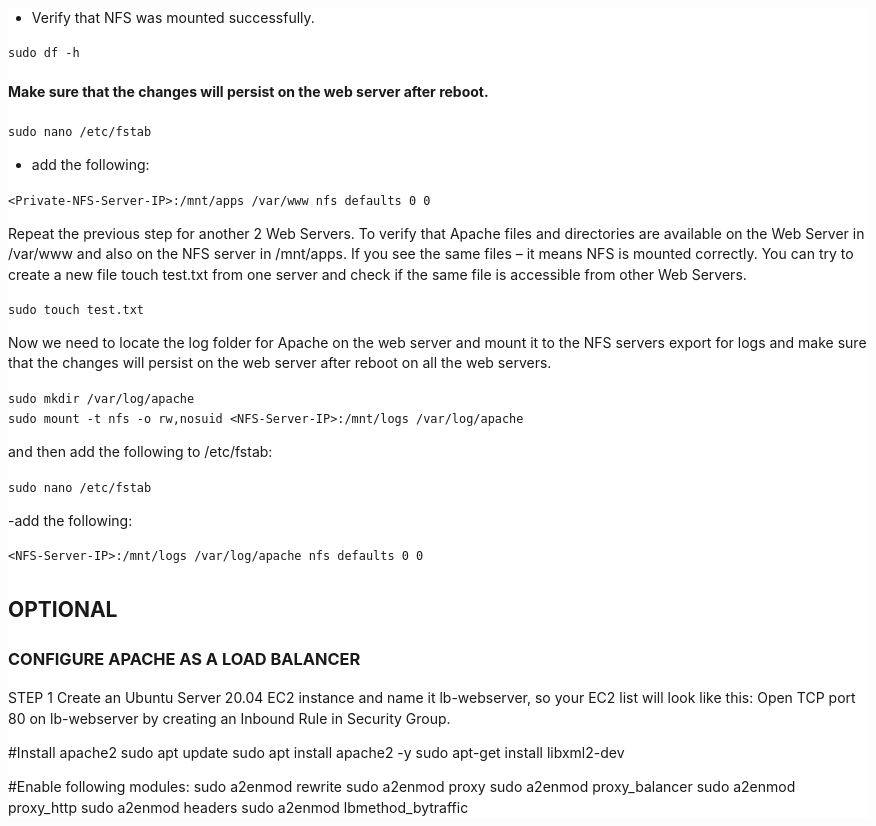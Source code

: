 - Verify that NFS was mounted successfully.
```
sudo df -h
```
#### Make sure that the changes will persist on the web server after reboot.
```       
sudo nano /etc/fstab
```
- add the following:
```
<Private-NFS-Server-IP>:/mnt/apps /var/www nfs defaults 0 0
```

Repeat the previous step for another 2 Web Servers.
To verify that Apache files and directories are available on the Web Server in /var/www and also on the NFS server in /mnt/apps. If you see the same files – it means NFS is mounted correctly. You can try to create a new file touch test.txt from one server and check if the same file is accessible from other Web Servers.
```
sudo touch test.txt
```

Now we need to locate the log folder for Apache on the web server and mount it to the NFS servers export for logs and make sure that the changes will persist on the web server after reboot on all the web servers.
```
sudo mkdir /var/log/apache
sudo mount -t nfs -o rw,nosuid <NFS-Server-IP>:/mnt/logs /var/log/apache
```
and then add the following to /etc/fstab:
```
sudo nano /etc/fstab
```
-add the following:
```
<NFS-Server-IP>:/mnt/logs /var/log/apache nfs defaults 0 0
```        



  <h2>OPTIONAL</h2>

<h3>CONFIGURE APACHE AS A LOAD BALANCER</h3>

STEP 1 
Create an Ubuntu Server 20.04 EC2 instance and name it lb-webserver, so your EC2 list will look like this:
Open TCP port 80 on lb-webserver by creating an Inbound Rule in Security Group.

#Install apache2
sudo apt update
sudo apt install apache2 -y
sudo apt-get install libxml2-dev

#Enable following modules:
sudo a2enmod rewrite
sudo a2enmod proxy
sudo a2enmod proxy_balancer
sudo a2enmod proxy_http
sudo a2enmod headers
sudo a2enmod lbmethod_bytraffic
